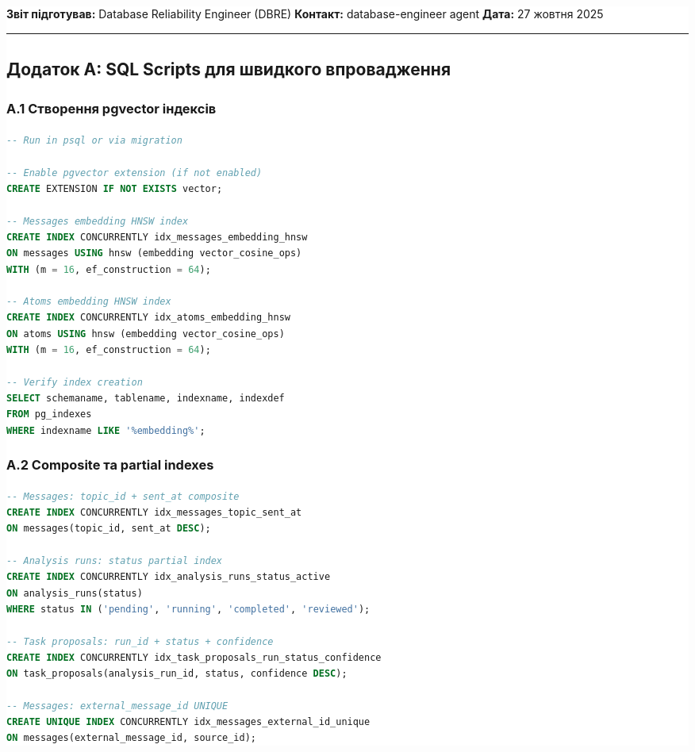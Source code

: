 
**Звіт підготував:** Database Reliability Engineer (DBRE)
**Контакт:** database-engineer agent
**Дата:** 27 жовтня 2025

---

## Додаток A: SQL Scripts для швидкого впровадження

### A.1 Створення pgvector індексів

```sql
-- Run in psql or via migration

-- Enable pgvector extension (if not enabled)
CREATE EXTENSION IF NOT EXISTS vector;

-- Messages embedding HNSW index
CREATE INDEX CONCURRENTLY idx_messages_embedding_hnsw
ON messages USING hnsw (embedding vector_cosine_ops)
WITH (m = 16, ef_construction = 64);

-- Atoms embedding HNSW index
CREATE INDEX CONCURRENTLY idx_atoms_embedding_hnsw
ON atoms USING hnsw (embedding vector_cosine_ops)
WITH (m = 16, ef_construction = 64);

-- Verify index creation
SELECT schemaname, tablename, indexname, indexdef
FROM pg_indexes
WHERE indexname LIKE '%embedding%';
```

### A.2 Composite та partial indexes

```sql
-- Messages: topic_id + sent_at composite
CREATE INDEX CONCURRENTLY idx_messages_topic_sent_at
ON messages(topic_id, sent_at DESC);

-- Analysis runs: status partial index
CREATE INDEX CONCURRENTLY idx_analysis_runs_status_active
ON analysis_runs(status)
WHERE status IN ('pending', 'running', 'completed', 'reviewed');

-- Task proposals: run_id + status + confidence
CREATE INDEX CONCURRENTLY idx_task_proposals_run_status_confidence
ON task_proposals(analysis_run_id, status, confidence DESC);

-- Messages: external_message_id UNIQUE
CREATE UNIQUE INDEX CONCURRENTLY idx_messages_external_id_unique
ON messages(external_message_id, source_id);
```
